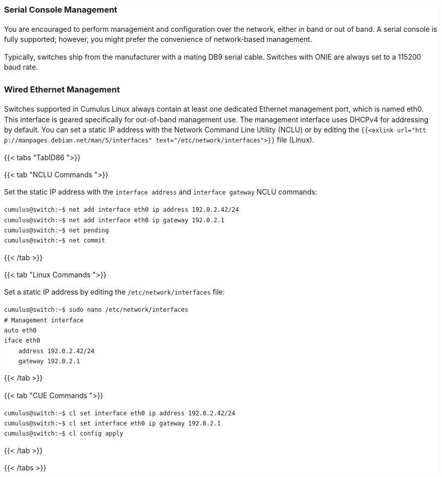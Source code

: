 ### Serial Console Management

You are encouraged to perform management and configuration over the network, either in band or out of band. A serial console is fully supported; however, you might prefer the convenience of network-based management.

Typically, switches ship from the manufacturer with a mating DB9 serial cable. Switches with ONIE are always set to a 115200 baud rate.

### Wired Ethernet Management

Switches supported in Cumulus Linux always contain at least one dedicated Ethernet management port, which is named eth0. This interface is geared specifically for out-of-band management use. The management interface uses DHCPv4 for addressing by default. You can set a static IP address with the Network Command Line Utility (NCLU) or by editing the `{{<exlink url="http://manpages.debian.net/man/5/interfaces" text="/etc/network/interfaces">}}` file (Linux).

{{< tabs "TabID86 ">}}

{{< tab "NCLU Commands ">}}

Set the static IP address with the `interface address` and `interface gateway` NCLU commands:

```
cumulus@switch:~$ net add interface eth0 ip address 192.0.2.42/24
cumulus@switch:~$ net add interface eth0 ip gateway 192.0.2.1
cumulus@switch:~$ net pending
cumulus@switch:~$ net commit
```

{{< /tab >}}

{{< tab "Linux Commands ">}}

Set a static IP address by editing the `/etc/network/interfaces` file:

```
cumulus@switch:~$ sudo nano /etc/network/interfaces
# Management interface
auto eth0
iface eth0
    address 192.0.2.42/24
    gateway 192.0.2.1
```

{{< /tab >}}

{{< tab "CUE Commands ">}}

```
cumulus@switch:~$ cl set interface eth0 ip address 192.0.2.42/24
cumulus@switch:~$ cl set interface eth0 ip gateway 192.0.2.1
cumulus@switch:~$ cl config apply
```

{{< /tab >}}

{{< /tabs >}}
